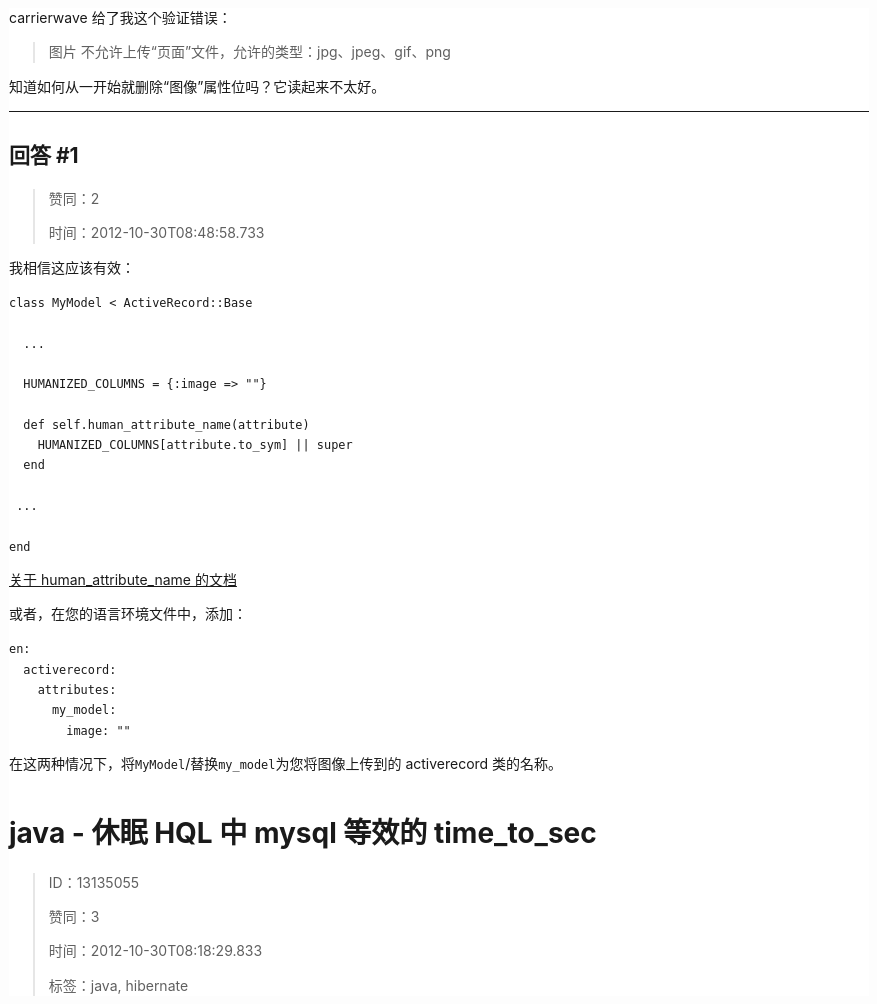 carrierwave 给了我这个验证错误：

> 图片 不允许上传“页面”文件，允许的类型：jpg、jpeg、gif、png

知道如何从一开始就删除“图像”属性位吗？它读起来不太好。

* * *

## 回答 #1

> 赞同：2
> 
> 时间：2012-10-30T08:48:58.733

我相信这应该有效：

```
class MyModel < ActiveRecord::Base

  ...

  HUMANIZED_COLUMNS = {:image => ""}

  def self.human_attribute_name(attribute)
    HUMANIZED_COLUMNS[attribute.to_sym] || super
  end

 ...

end 
```

[关于 human_attribute_name 的文档](http://apidock.com/rails/ActiveModel/Translation/human_attribute_name)

或者，在您的语言环境文件中，添加：

```
en:
  activerecord:
    attributes:
      my_model:
        image: "" 
```

在这两种情况下，将`MyModel`/替换`my_model`为您将图像上传到的 activerecord 类的名称。

# java - 休眠 HQL 中 mysql 等效的 time_to_sec

> ID：13135055
> 
> 赞同：3
> 
> 时间：2012-10-30T08:18:29.833
> 
> 标签：java, hibernate

